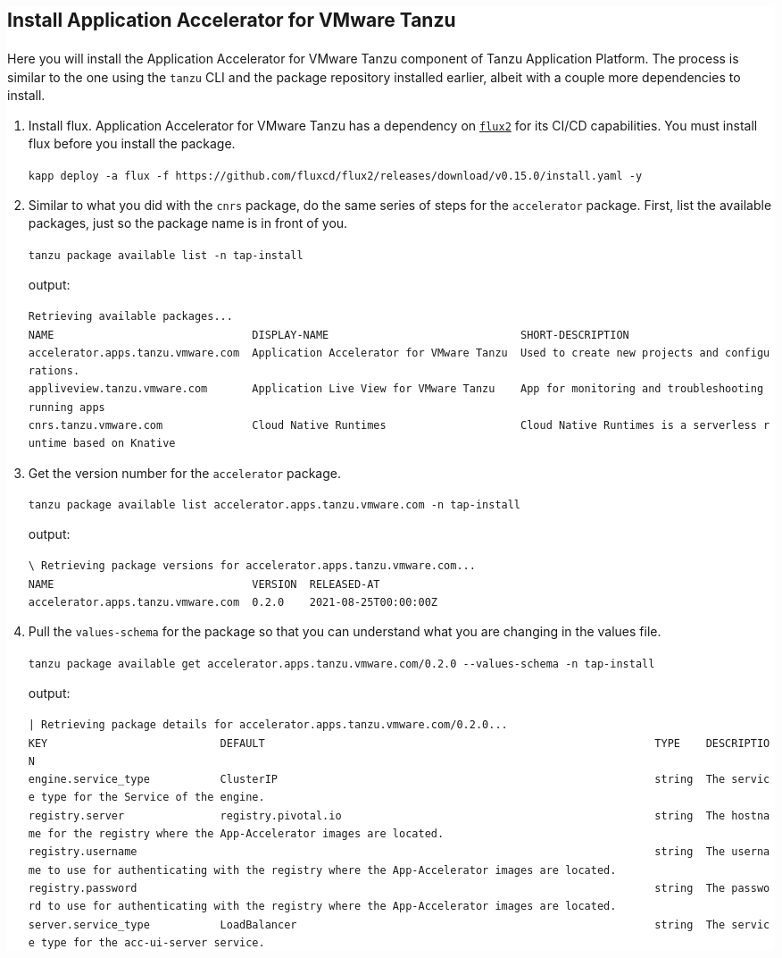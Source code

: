## Install Application Accelerator for VMware Tanzu

Here you will install the Application Accelerator for VMware Tanzu component of Tanzu Application Platform. The process is similar to the one using the `tanzu` CLI and the package repository installed earlier, albeit with a couple more dependencies to install. 

1. Install flux.
    Application Accelerator for VMware Tanzu has a dependency on [`flux2`](https://github.com/fluxcd/flux2) for its CI/CD capabilities. You must install flux before you install the package. 
    ```
    kapp deploy -a flux -f https://github.com/fluxcd/flux2/releases/download/v0.15.0/install.yaml -y
    ```

2. Similar to what you did with the `cnrs` package, do the same series of steps for the `accelerator` package. First, list the available packages, just so the package name is in front of you.
    ```
    tanzu package available list -n tap-install
    ```
    output:
    ```
    Retrieving available packages...
    NAME                               DISPLAY-NAME                              SHORT-DESCRIPTION
    accelerator.apps.tanzu.vmware.com  Application Accelerator for VMware Tanzu  Used to create new projects and configurations.
    appliveview.tanzu.vmware.com       Application Live View for VMware Tanzu    App for monitoring and troubleshooting running apps
    cnrs.tanzu.vmware.com              Cloud Native Runtimes                     Cloud Native Runtimes is a serverless runtime based on Knative
    ```

3. Get the version number for the `accelerator` package.
    ```
    tanzu package available list accelerator.apps.tanzu.vmware.com -n tap-install
    ```
    output:
    ```
    \ Retrieving package versions for accelerator.apps.tanzu.vmware.com...
    NAME                               VERSION  RELEASED-AT
    accelerator.apps.tanzu.vmware.com  0.2.0    2021-08-25T00:00:00Z
    ```

4. Pull the `values-schema` for the package so that you can understand what you are changing in the values file.
    ```
    tanzu package available get accelerator.apps.tanzu.vmware.com/0.2.0 --values-schema -n tap-install
    ```
    output:
    ```
    | Retrieving package details for accelerator.apps.tanzu.vmware.com/0.2.0...
    KEY                           DEFAULT                                                             TYPE    DESCRIPTION
    engine.service_type           ClusterIP                                                           string  The service type for the Service of the engine.
    registry.server               registry.pivotal.io                                                 string  The hostname for the registry where the App-Accelerator images are located.
    registry.username                                                                                 string  The username to use for authenticating with the registry where the App-Accelerator images are located.
    registry.password                                                                                 string  The password to use for authenticating with the registry where the App-Accelerator images are located.
    server.service_type           LoadBalancer                                                        string  The service type for the acc-ui-server service.